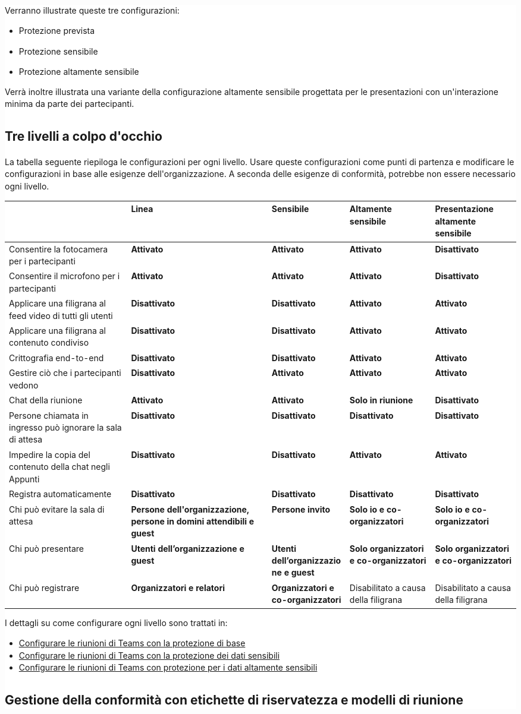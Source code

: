 Verranno illustrate queste tre configurazioni:

- Protezione prevista

- Protezione sensibile

- Protezione altamente sensibile

Verrà inoltre illustrata una variante della configurazione altamente sensibile progettata per le presentazioni con un'interazione minima da parte dei partecipanti.

## <a name="three-tiers-at-a-glance"></a>Tre livelli a colpo d'occhio

La tabella seguente riepiloga le configurazioni per ogni livello. Usare queste configurazioni come punti di partenza e modificare le configurazioni in base alle esigenze dell'organizzazione. A seconda delle esigenze di conformità, potrebbe non essere necessario ogni livello.

|&nbsp;|Linea|Sensibile|Altamente sensibile|Presentazione altamente sensibile|
|:-----|:-----|:-----|:-----|:-----|
|Consentire la fotocamera per i partecipanti|**Attivato**|**Attivato**|**Attivato**|**Disattivato**|
|Consentire il microfono per i partecipanti|**Attivato**|**Attivato**|**Attivato**|**Disattivato**|
|Applicare una filigrana al feed video di tutti gli utenti|**Disattivato**|**Disattivato**|**Attivato**|**Attivato**|
|Applicare una filigrana al contenuto condiviso|**Disattivato**|**Disattivato**|**Attivato**|**Attivato**|
|Crittografia end-to-end|**Disattivato**|**Disattivato**|**Attivato**|**Attivato**|
|Gestire ciò che i partecipanti vedono|**Disattivato**|**Attivato**|**Attivato**|**Attivato**|
|Chat della riunione|**Attivato**|**Attivato**|**Solo in riunione**|**Disattivato**|
|Persone chiamata in ingresso può ignorare la sala di attesa|**Disattivato**|**Disattivato**|**Disattivato**|**Disattivato**|
|Impedire la copia del contenuto della chat negli Appunti|**Disattivato**|**Disattivato**|**Attivato**|**Attivato**|
|Registra automaticamente|**Disattivato**|**Disattivato**|**Disattivato**|**Disattivato**|
|Chi può evitare la sala di attesa|**Persone dell'organizzazione, persone in domini attendibili e guest**|**Persone invito**|**Solo io e co-organizzatori**|**Solo io e co-organizzatori**|
|Chi può presentare|**Utenti dell’organizzazione e guest**|**Utenti dell’organizzazione e guest**|**Solo organizzatori e co-organizzatori**|**Solo organizzatori e co-organizzatori**|
|Chi può registrare|**Organizzatori e relatori**|**Organizzatori e co-organizzatori**|Disabilitato a causa della filigrana|Disabilitato a causa della filigrana|

I dettagli su come configurare ogni livello sono trattati in:

- [Configurare le riunioni di Teams con la protezione di base](configure-meetings-baseline-protection.md)
- [Configurare le riunioni di Teams con la protezione dei dati sensibili](configure-meetings-sensitive-protection.md)
- [Configurare le riunioni di Teams con protezione per i dati altamente sensibili](configure-meetings-highly-sensitive-protection.md)

## <a name="managing-compliance-with-sensitivity-labels-and-meeting-templates"></a>Gestione della conformità con etichette di riservatezza e modelli di riunione
